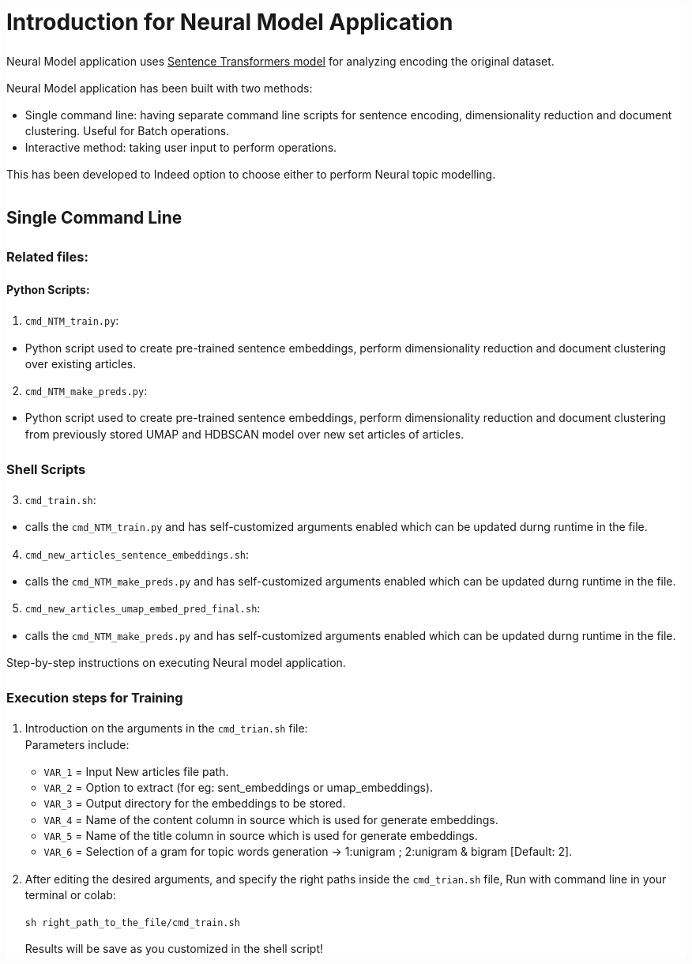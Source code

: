 # Introduction for Neural Model Application

Neural Model application uses [Sentence Transformers model](https://huggingface.co/sentence-transformers/msmarco-MiniLM-L-12-v3/tree/main) for analyzing encoding the original dataset.

Neural Model application has been built with two methods:
 - Single command line: having separate command line scripts for sentence encoding, dimensionality reduction and document clustering. Useful for Batch operations.
 - Interactive method: taking user input to perform operations. 

This has been developed to Indeed option to choose either to perform Neural topic modelling.

## Single Command Line

### Related files:

#### Python Scripts:
1. `cmd_NTM_train.py`:
  - Python script used to create pre-trained sentence embeddings, perform dimensionality reduction and document clustering over existing articles.
2. `cmd_NTM_make_preds.py`:
  - Python script used to create pre-trained sentence embeddings, perform dimensionality reduction and document clustering from previously stored UMAP and HDBSCAN model over new set articles of articles.

### Shell Scripts
3. `cmd_train.sh`:
  - calls the `cmd_NTM_train.py` and has self-customized arguments enabled which can be updated durng runtime in the file.
4. `cmd_new_articles_sentence_embeddings.sh`:
  - calls the `cmd_NTM_make_preds.py` and has self-customized arguments enabled which can be updated durng runtime in the file.
5. `cmd_new_articles_umap_embed_pred_final.sh`:
  - calls the `cmd_NTM_make_preds.py` and has self-customized arguments enabled which can be updated durng runtime in the file.

Step-by-step instructions on executing Neural model application. 

### Execution steps for Training
1. Introduction on the arguments in the `cmd_trian.sh` file:  
   Parameters include: 
    - `VAR_1` = Input New articles file path.  
    - `VAR_2` = Option to extract (for eg: sent_embeddings or umap_embeddings).  
    - `VAR_3` = Output directory for the embeddings to be stored.  
    - `VAR_4` = Name of the content column in source which is used for generate embeddings.  
    - `VAR_5` = Name of the title column in source which is used for generate embeddings.  
    - `VAR_6` = Selection of a gram for topic words generation -> 1:unigram ; 2:unigram & bigram [Default: 2].  
    
2. After editing the desired arguments, and specify the right paths inside the `cmd_trian.sh` file, Run with command line in your terminal or colab:  
    ```
    sh right_path_to_the_file/cmd_train.sh
    ```
    Results will be save as you customized in the shell script!  
